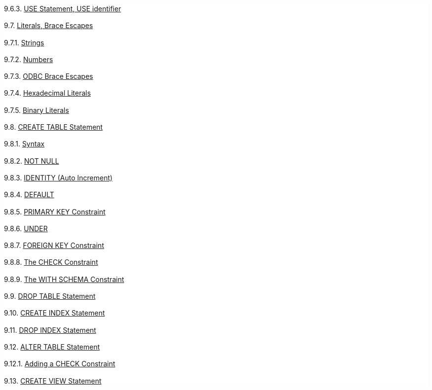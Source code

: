 <span class="section">9.6.3. [USE Statement, USE
identifier](userstmtid.html)</span>

<span class="section">9.7. [Literals, Brace
Escapes](litsbraceescs.html)</span>

<span class="section">9.7.1.
[Strings](litsbraceescs.html#strings)</span>

<span class="section">9.7.2. [Numbers](numbers.html)</span>

<span class="section">9.7.3. [ODBC Brace
Escapes](odbcbraceesc.html)</span>

<span class="section">9.7.4. [Hexadecimal
Literals](sqlrefhexliterals.html)</span>

<span class="section">9.7.5. [Binary
Literals](sqlrefbinliterals.html)</span>

<span class="section">9.8. [CREATE TABLE
Statement](createtable.html)</span>

<span class="section">9.8.1. [Syntax](createtable.html#syntax)</span>

<span class="section">9.8.2. [NOT NULL](consnotnull.html)</span>

<span class="section">9.8.3. [IDENTITY (Auto
Increment)](identity.html)</span>

<span class="section">9.8.4. [DEFAULT](default.html)</span>

<span class="section">9.8.5. [PRIMARY KEY
Constraint](pkeycons.html)</span>

<span class="section">9.8.6. [UNDER](under.html)</span>

<span class="section">9.8.7. [FOREIGN KEY Constraint](fkeys.html)</span>

<span class="section">9.8.8. [The CHECK
Constraint](sqlrefcreattablecheck.html)</span>

<span class="section">9.8.9. [The WITH SCHEMA
Constraint](sqlrefcreattablewithschema.html)</span>

<span class="section">9.9. [DROP TABLE Statement](droptable.html)</span>

<span class="section">9.10. [CREATE INDEX
Statement](createindex.html)</span>

<span class="section">9.11. [DROP INDEX
Statement](dropindex.html)</span>

<span class="section">9.12. [ALTER TABLE
Statement](altertable.html)</span>

<span class="section">9.12.1. [Adding a CHECK
Constraint](altertable.html#sqlrefalttabcheck)</span>

<span class="section">9.13. [CREATE VIEW
Statement](createview.html)</span>
